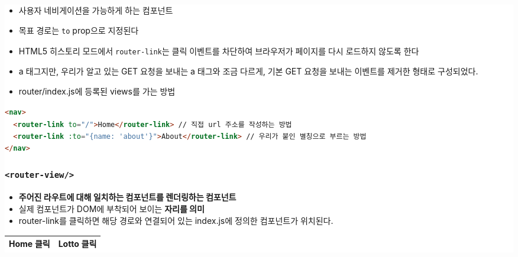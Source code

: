 * 사용자 네비게이션을 가능하게 하는 컴포넌트
* 목표 경로는 `to` prop으로 지정된다
* HTML5 히스토리 모드에서 `router-link`는 클릭 이벤트를 차단하여 브라우저가 페이지를 다시 로드하지 않도록 한다
* a 태그지만, 우리가 알고 있는 GET 요청을 보내는 a 태그와 조금 다르게, 기본 GET 요청을 보내는 이벤트를 제거한 형태로 구성되었다.



* router/index.js에 등록된 views를 가는 방법

```html
<nav>
  <router-link to="/">Home</router-link> // 직접 url 주소를 작성하는 방법
  <router-link :to="{name: 'about'}">About</router-link> // 우리가 붙인 별칭으로 부르는 방법
</nav>
```



### `<router-view/>`

* **주어진 라우트에 대해 일치하는 컴포넌트를 렌더링하는 컴포넌트**
* 실제 컴포넌트가 DOM에 부착되어 보이는 **자리를 의미**
* router-link를 클릭하면 해당 경로와 연결되어 있는 index.js에 정의한 컴포넌트가 위치된다.

|                          Home 클릭                           |                          Lotto 클릭                          |
| :----------------------------------------------------------: | :----------------------------------------------------------: |